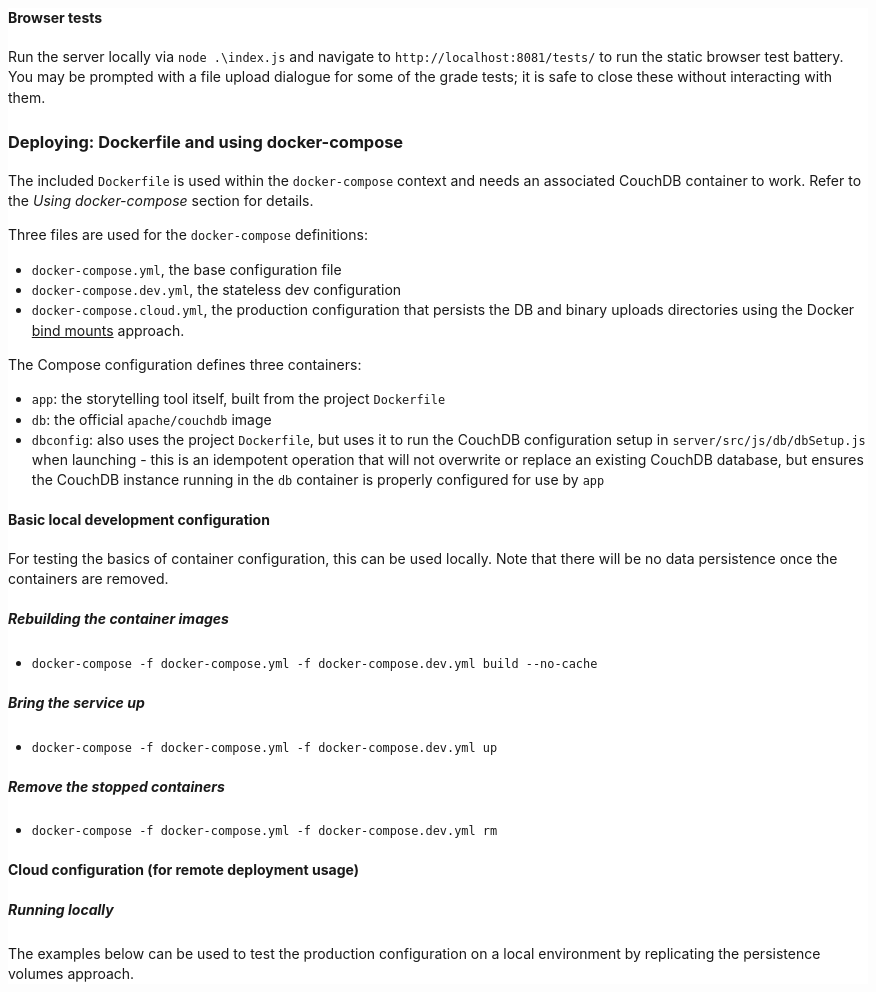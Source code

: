 #### Browser tests

Run the server locally via `node .\index.js` and navigate to `http://localhost:8081/tests/` to run the static browser test
battery. You may be prompted with a file upload dialogue for some of the grade tests; it is safe to close these without
interacting with them.

### Deploying: Dockerfile and using docker-compose

The included `Dockerfile` is used within the `docker-compose` context and needs an associated CouchDB container to work.
Refer to the *Using docker-compose* section for details.

Three files are used for the `docker-compose` definitions:

* `docker-compose.yml`, the base configuration file
* `docker-compose.dev.yml`, the stateless dev configuration
* `docker-compose.cloud.yml`, the production configuration that persists the DB and binary uploads directories using the
  Docker [bind mounts](https://docs.docker.com/storage/bind-mounts/) approach.

The Compose configuration defines three containers:

* `app`: the storytelling tool itself, built from the project `Dockerfile`
* `db`: the official `apache/couchdb` image
* `dbconfig`: also uses the project `Dockerfile`, but uses it to run the CouchDB configuration setup in `server/src/js/db/dbSetup.js`
  when launching - this is an idempotent operation that will not overwrite or replace an existing CouchDB database, but
  ensures the CouchDB instance running in the `db` container is properly configured for use by `app`

#### Basic local development configuration

For testing the basics of container configuration, this can be used locally. Note that there will be no data persistence
once the containers are removed.

##### Rebuilding the container images

* `docker-compose -f docker-compose.yml -f docker-compose.dev.yml build --no-cache`

##### Bring the service up

* `docker-compose -f docker-compose.yml -f docker-compose.dev.yml up`

##### Remove the stopped containers

* `docker-compose -f docker-compose.yml -f docker-compose.dev.yml rm`

#### Cloud configuration (for remote deployment usage)

##### Running locally

The examples below can be used to test the production configuration on a local environment by replicating the persistence
volumes approach.
